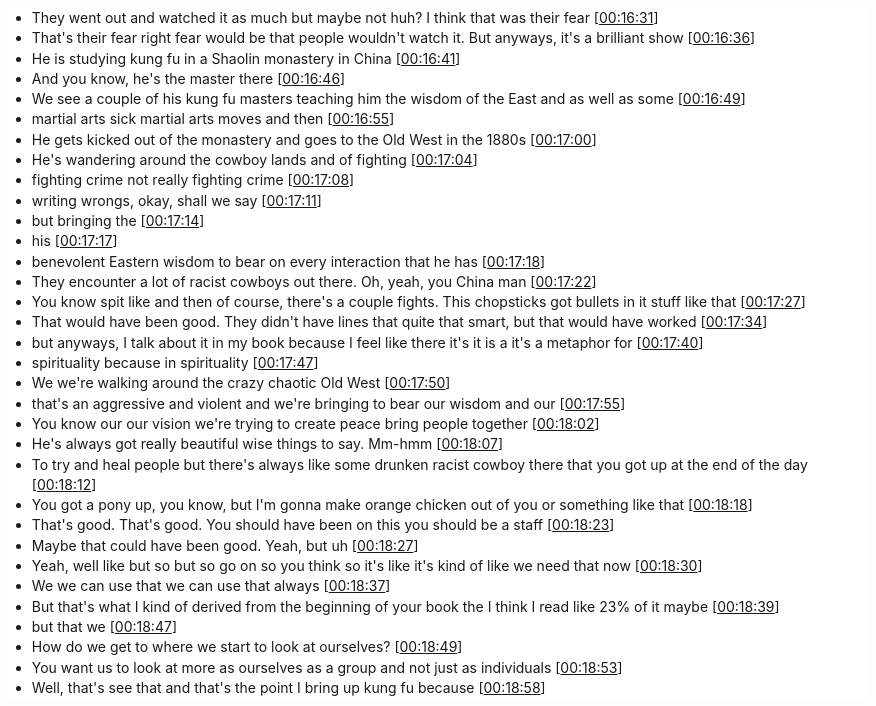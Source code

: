 *  They went out and watched it as much but maybe not huh? I think that was their fear [[00:16:31](https://www.youtube.com/watch?v=c4nzA1an0mE&t=991.9599999999999s)]
*  That's their fear right fear would be that people wouldn't watch it. But anyways, it's a brilliant show [[00:16:36](https://www.youtube.com/watch?v=c4nzA1an0mE&t=996.62s)]
*  He is studying kung fu in a Shaolin monastery in China [[00:16:41](https://www.youtube.com/watch?v=c4nzA1an0mE&t=1001.3000000000001s)]
*  And you know, he's the master there [[00:16:46](https://www.youtube.com/watch?v=c4nzA1an0mE&t=1006.4200000000001s)]
*  We see a couple of his kung fu masters teaching him the wisdom of the East and as well as some [[00:16:49](https://www.youtube.com/watch?v=c4nzA1an0mE&t=1009.0600000000001s)]
*  martial arts sick martial arts moves and then [[00:16:55](https://www.youtube.com/watch?v=c4nzA1an0mE&t=1015.94s)]
*  He gets kicked out of the monastery and goes to the Old West in the 1880s [[00:17:00](https://www.youtube.com/watch?v=c4nzA1an0mE&t=1020.1s)]
*  He's wandering around the cowboy lands and of fighting [[00:17:04](https://www.youtube.com/watch?v=c4nzA1an0mE&t=1024.18s)]
*  fighting crime not really fighting crime [[00:17:08](https://www.youtube.com/watch?v=c4nzA1an0mE&t=1028.94s)]
*  writing wrongs, okay, shall we say [[00:17:11](https://www.youtube.com/watch?v=c4nzA1an0mE&t=1031.46s)]
*  but bringing the [[00:17:14](https://www.youtube.com/watch?v=c4nzA1an0mE&t=1034.7s)]
*  his [[00:17:17](https://www.youtube.com/watch?v=c4nzA1an0mE&t=1037.14s)]
*  benevolent Eastern wisdom to bear on every interaction that he has [[00:17:18](https://www.youtube.com/watch?v=c4nzA1an0mE&t=1038.26s)]
*  They encounter a lot of racist cowboys out there. Oh, yeah, you China man [[00:17:22](https://www.youtube.com/watch?v=c4nzA1an0mE&t=1042.94s)]
*  You know spit like and then of course, there's a couple fights. This chopsticks got bullets in it stuff like that [[00:17:27](https://www.youtube.com/watch?v=c4nzA1an0mE&t=1047.5800000000002s)]
*  That would have been good. They didn't have lines that quite that smart, but that would have worked [[00:17:34](https://www.youtube.com/watch?v=c4nzA1an0mE&t=1054.7s)]
*  but anyways, I talk about it in my book because I feel like there it's it is a it's a metaphor for [[00:17:40](https://www.youtube.com/watch?v=c4nzA1an0mE&t=1060.3000000000002s)]
*  spirituality because in spirituality [[00:17:47](https://www.youtube.com/watch?v=c4nzA1an0mE&t=1067.9s)]
*  We we're walking around the crazy chaotic Old West [[00:17:50](https://www.youtube.com/watch?v=c4nzA1an0mE&t=1070.94s)]
*  that's an aggressive and violent and we're bringing to bear our wisdom and our [[00:17:55](https://www.youtube.com/watch?v=c4nzA1an0mE&t=1075.7s)]
*  You know our our vision we're trying to create peace bring people together [[00:18:02](https://www.youtube.com/watch?v=c4nzA1an0mE&t=1082.4599999999998s)]
*  He's always got really beautiful wise things to say. Mm-hmm [[00:18:07](https://www.youtube.com/watch?v=c4nzA1an0mE&t=1087.5s)]
*  To try and heal people but there's always like some drunken racist cowboy there that you got up at the end of the day [[00:18:12](https://www.youtube.com/watch?v=c4nzA1an0mE&t=1092.86s)]
*  You got a pony up, you know, but I'm gonna make orange chicken out of you or something like that [[00:18:18](https://www.youtube.com/watch?v=c4nzA1an0mE&t=1098.6599999999999s)]
*  That's good. That's good. You should have been on this you should be a staff [[00:18:23](https://www.youtube.com/watch?v=c4nzA1an0mE&t=1103.82s)]
*  Maybe that could have been good. Yeah, but uh [[00:18:27](https://www.youtube.com/watch?v=c4nzA1an0mE&t=1107.6599999999999s)]
*  Yeah, well like but so but so go on so you think so it's like it's kind of like we need that now [[00:18:30](https://www.youtube.com/watch?v=c4nzA1an0mE&t=1110.98s)]
*  We we can use that we can use that always [[00:18:37](https://www.youtube.com/watch?v=c4nzA1an0mE&t=1117.1000000000001s)]
*  But that's what I kind of derived from the beginning of your book the I think I read like 23% of it maybe [[00:18:39](https://www.youtube.com/watch?v=c4nzA1an0mE&t=1119.9s)]
*  but that we [[00:18:47](https://www.youtube.com/watch?v=c4nzA1an0mE&t=1127.26s)]
*  How do we get to where we start to look at ourselves? [[00:18:49](https://www.youtube.com/watch?v=c4nzA1an0mE&t=1129.6200000000001s)]
*  You want us to look at more as ourselves as a group and not just as individuals [[00:18:53](https://www.youtube.com/watch?v=c4nzA1an0mE&t=1133.46s)]
*  Well, that's see that and that's the point I bring up kung fu because [[00:18:58](https://www.youtube.com/watch?v=c4nzA1an0mE&t=1138.1799999999998s)]